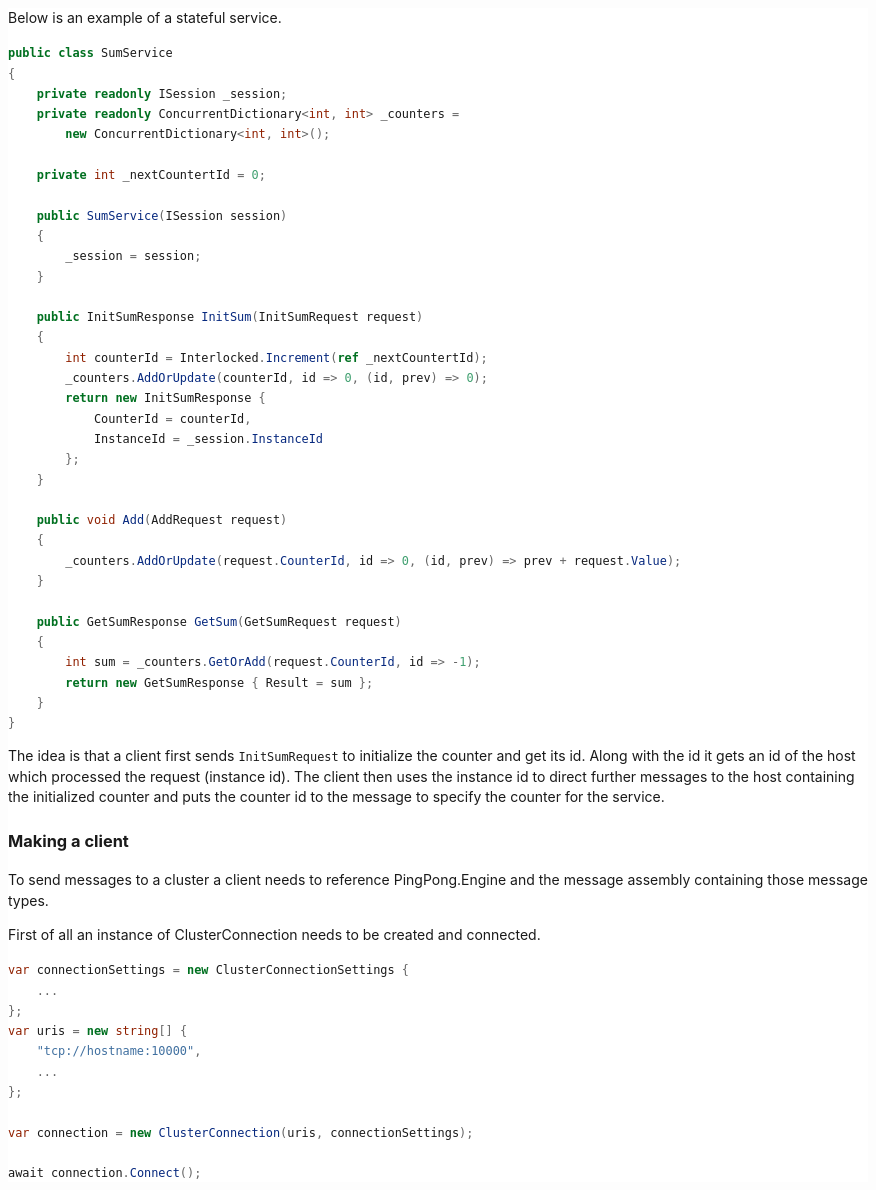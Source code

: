 Below is an example of a stateful service.

```C#
public class SumService
{
    private readonly ISession _session;
    private readonly ConcurrentDictionary<int, int> _counters =
        new ConcurrentDictionary<int, int>();

    private int _nextCountertId = 0;

    public SumService(ISession session)
    {
        _session = session;
    }

    public InitSumResponse InitSum(InitSumRequest request)
    {
        int counterId = Interlocked.Increment(ref _nextCountertId);
        _counters.AddOrUpdate(counterId, id => 0, (id, prev) => 0);
        return new InitSumResponse { 
            CounterId = counterId, 
            InstanceId = _session.InstanceId 
        };
    }

    public void Add(AddRequest request)
    {
        _counters.AddOrUpdate(request.CounterId, id => 0, (id, prev) => prev + request.Value);
    }

    public GetSumResponse GetSum(GetSumRequest request)
    {
        int sum = _counters.GetOrAdd(request.CounterId, id => -1);
        return new GetSumResponse { Result = sum };
    }
}
```

The idea is that a client first sends `InitSumRequest` to initialize the counter and get its id. Along with the id it gets an id of the host which processed the request (instance id). The client then uses the instance id to direct further messages to the host containing the initialized counter and puts the counter id to the message to specify the counter for the service.

### Making a client

To send messages to a cluster a client needs to reference PingPong.Engine and the message assembly containing those message types.

First of all an instance of ClusterConnection needs to be created and connected.

``` C#
var connectionSettings = new ClusterConnectionSettings {
    ...
};
var uris = new string[] {
    "tcp://hostname:10000",
    ...
};

var connection = new ClusterConnection(uris, connectionSettings);

await connection.Connect();
```
